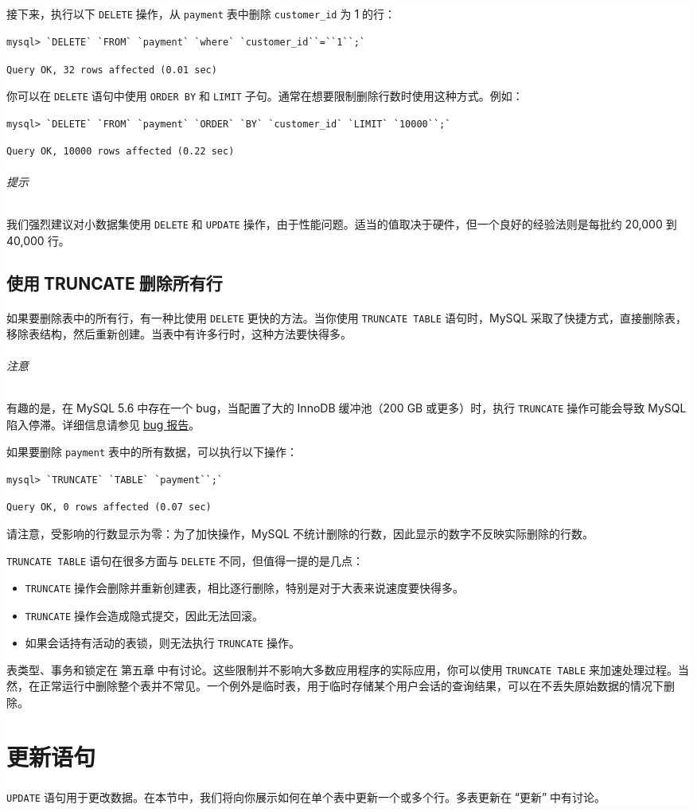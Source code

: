 接下来，执行以下 `DELETE` 操作，从 `payment` 表中删除 `customer_id` 为 1 的行：

```
mysql> `DELETE` `FROM` `payment` `where` `customer_id``=``1``;`
```

```
Query OK, 32 rows affected (0.01 sec)
```

你可以在 `DELETE` 语句中使用 `ORDER BY` 和 `LIMIT` 子句。通常在想要限制删除行数时使用这种方式。例如：

```
mysql> `DELETE` `FROM` `payment` `ORDER` `BY` `customer_id` `LIMIT` `10000``;`
```

```
Query OK, 10000 rows affected (0.22 sec)
```

###### 提示

我们强烈建议对小数据集使用 `DELETE` 和 `UPDATE` 操作，由于性能问题。适当的值取决于硬件，但一个良好的经验法则是每批约 20,000 到 40,000 行。

## 使用 TRUNCATE 删除所有行

如果要删除表中的所有行，有一种比使用 `DELETE` 更快的方法。当你使用 `TRUNCATE TABLE` 语句时，MySQL 采取了快捷方式，直接删除表，移除表结构，然后重新创建。当表中有许多行时，这种方法要快得多。

###### 注意

有趣的是，在 MySQL 5.6 中存在一个 bug，当配置了大的 InnoDB 缓冲池（200 GB 或更多）时，执行 `TRUNCATE` 操作可能会导致 MySQL 陷入停滞。详细信息请参见 [bug 报告](https://oreil.ly/I40U9)。

如果要删除 `payment` 表中的所有数据，可以执行以下操作：

```
mysql> `TRUNCATE` `TABLE` `payment``;`
```

```
Query OK, 0 rows affected (0.07 sec)
```

请注意，受影响的行数显示为零：为了加快操作，MySQL 不统计删除的行数，因此显示的数字不反映实际删除的行数。

`TRUNCATE TABLE` 语句在很多方面与 `DELETE` 不同，但值得一提的是几点：

+   `TRUNCATE` 操作会删除并重新创建表，相比逐行删除，特别是对于大表来说速度要快得多。

+   `TRUNCATE` 操作会造成隐式提交，因此无法回滚。

+   如果会话持有活动的表锁，则无法执行 `TRUNCATE` 操作。

表类型、事务和锁定在 第五章 中有讨论。这些限制并不影响大多数应用程序的实际应用，你可以使用 `TRUNCATE TABLE` 来加速处理过程。当然，在正常运行中删除整个表并不常见。一个例外是临时表，用于临时存储某个用户会话的查询结果，可以在不丢失原始数据的情况下删除。

# 更新语句

`UPDATE` 语句用于更改数据。在本节中，我们将向你展示如何在单个表中更新一个或多个行。多表更新在 “更新” 中有讨论。

